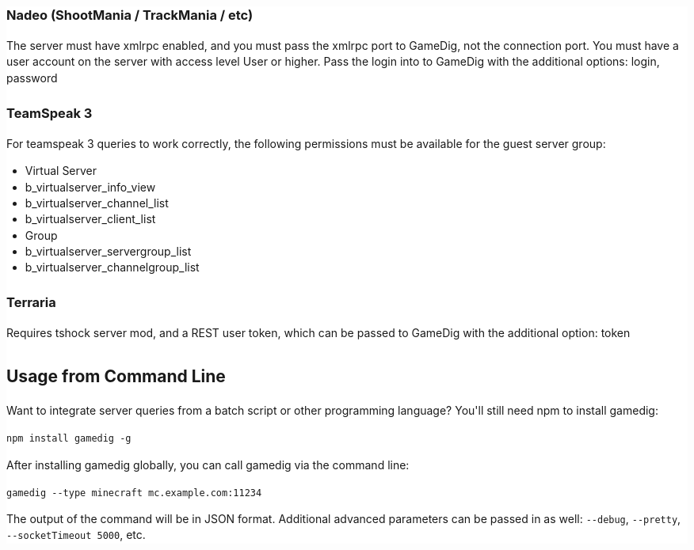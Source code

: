 ### Nadeo (ShootMania / TrackMania / etc)
The server must have xmlrpc enabled, and you must pass the xmlrpc port to GameDig, not the connection port.
You must have a user account on the server with access level User or higher.
Pass the login into to GameDig with the additional options: login, password

### <a name="teamspeak3"></a>TeamSpeak 3
For teamspeak 3 queries to work correctly, the following permissions must be available for the guest server group:

* Virtual Server
 * b_virtualserver_info_view
 * b_virtualserver_channel_list
 * b_virtualserver_client_list
* Group
 * b_virtualserver_servergroup_list
 * b_virtualserver_channelgroup_list

### Terraria
Requires tshock server mod, and a REST user token, which can be passed to GameDig with the
additional option: token

Usage from Command Line
---

Want to integrate server queries from a batch script or other programming language?
You'll still need npm to install gamedig:
```shell
npm install gamedig -g
```

After installing gamedig globally, you can call gamedig via the command line:
```shell
gamedig --type minecraft mc.example.com:11234
```

The output of the command will be in JSON format. Additional advanced parameters can be passed in
as well: `--debug`, `--pretty`, `--socketTimeout 5000`, etc.
